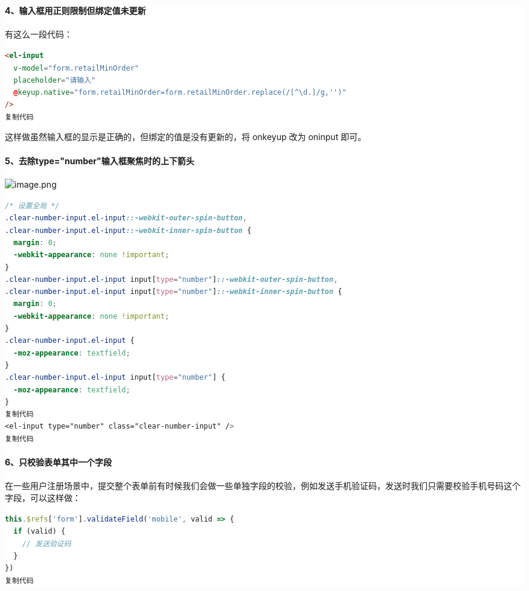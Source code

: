 #### 4、输入框用正则限制但绑定值未更新

有这么一段代码：

```html
<el-input 
  v-model="form.retailMinOrder" 
  placeholder="请输入" 
  @keyup.native="form.retailMinOrder=form.retailMinOrder.replace(/[^\d.]/g,'')"
/>
复制代码
```

这样做虽然输入框的显示是正确的，但绑定的值是没有更新的，将 onkeyup 改为 oninput 即可。

#### 5、去除type="number"输入框聚焦时的上下箭头

![image.png](https://p6-juejin.byteimg.com/tos-cn-i-k3u1fbpfcp/a4e7170d6f974b2a997505d28b4a57f9~tplv-k3u1fbpfcp-watermark.awebp)

```css
/* 设置全局 */
.clear-number-input.el-input::-webkit-outer-spin-button,
.clear-number-input.el-input::-webkit-inner-spin-button {
  margin: 0;
  -webkit-appearance: none !important;
} 
.clear-number-input.el-input input[type="number"]::-webkit-outer-spin-button,
.clear-number-input.el-input input[type="number"]::-webkit-inner-spin-button {
  margin: 0;
  -webkit-appearance: none !important;
}
.clear-number-input.el-input {
  -moz-appearance: textfield;
} 
.clear-number-input.el-input input[type="number"] {
  -moz-appearance: textfield;
}
复制代码
<el-input type="number" class="clear-number-input" />
复制代码
```

#### 6、只校验表单其中一个字段

在一些用户注册场景中，提交整个表单前有时候我们会做一些单独字段的校验，例如发送手机验证码，发送时我们只需要校验手机号码这个字段，可以这样做：

```javascript
this.$refs['form'].validateField('mobile', valid => {
  if (valid) {
    // 发送验证码
  }
})
复制代码
```
